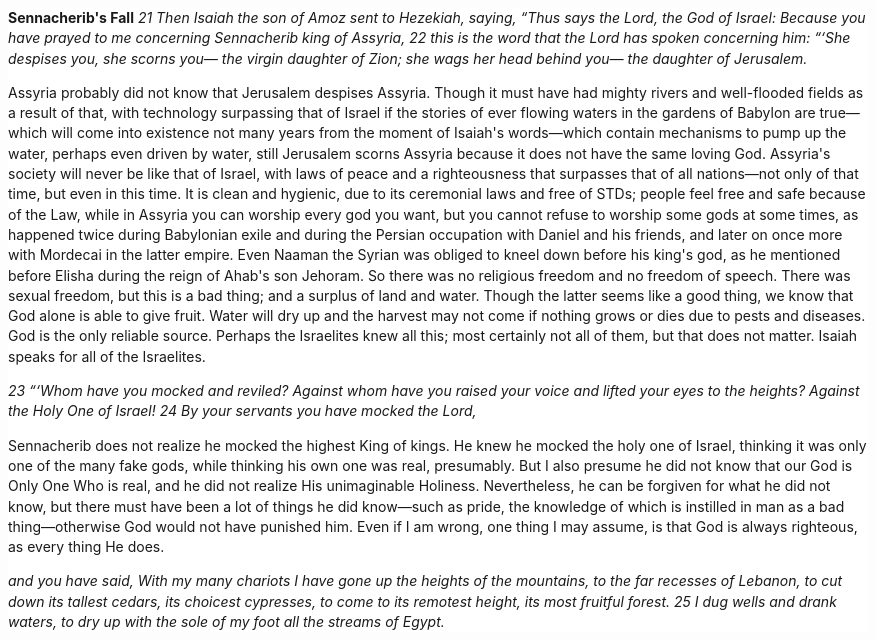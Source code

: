 **Sennacherib's Fall**
*21 Then Isaiah the son of Amoz sent to Hezekiah, saying, “Thus says the Lord, the God of Israel: Because you have prayed to me concerning Sennacherib king of Assyria, 22 this is the word that the Lord has spoken concerning him:*
*“‘She despises you, she scorns you—*
*the virgin daughter of Zion;*
*she wags her head behind you—*
*the daughter of Jerusalem.*

Assyria probably did not know that Jerusalem despises Assyria. Though it must have had mighty rivers and well-flooded fields as a result of that, with technology surpassing that of Israel if the stories of ever flowing waters in the gardens of Babylon are true—which will come into existence not many years from the moment of Isaiah's words—which contain mechanisms to pump up the water, perhaps even driven by water, still Jerusalem scorns Assyria because it does not have the same loving God. 
Assyria's society will never be like that of Israel, with laws of peace and a righteousness that surpasses that of all nations—not only of that time, but even in this time. It is clean and hygienic, due to its ceremonial laws and free of STDs; people feel free and safe because of the Law, while in Assyria you can worship every god you want, but you cannot refuse to worship some gods at some times, as happened twice during Babylonian exile and during the Persian occupation with Daniel and his friends, and later on once more with Mordecai in the latter empire. Even Naaman the Syrian was obliged to kneel down before his king's god, as he mentioned before Elisha during the reign of Ahab's son Jehoram. 
So there was no religious freedom and no freedom of speech. There was sexual freedom, but this is a bad thing; and a surplus of land and water. Though the latter seems like a good thing, we know that God alone is able to give fruit. Water will dry up and the harvest may not come if nothing grows or dies due to pests and diseases. God is the only reliable source. 
Perhaps the Israelites knew all this; most certainly not all of them, but that does not matter. Isaiah speaks for all of the Israelites.

*23 “‘Whom have you mocked and reviled?*
*Against whom have you raised your voice*
*and lifted your eyes to the heights?*
*Against the Holy One of Israel!*
*24 By your servants you have mocked the Lord,*

Sennacherib does not realize he mocked the highest King of kings. He knew he mocked the holy one of Israel, thinking it was only one of the many fake gods, while thinking his own one was real, presumably. But I also presume he did not know that our God is Only One Who is real, and he did not realize His unimaginable Holiness. 
Nevertheless, he can be forgiven for what he did not know, but there must have been a lot of things he did know—such as pride, the knowledge of which is instilled in man as a bad thing—otherwise God would not have punished him. Even if I am wrong, one thing I may assume, is that God is always righteous, as every thing He does.

*and you have said, With my many chariots*
*I have gone up the heights of the mountains,*
*to the far recesses of Lebanon,*
*to cut down its tallest cedars,*
*its choicest cypresses,*
*to come to its remotest height,*
*its most fruitful forest.*
*25 I dug wells*
*and drank waters,*
*to dry up with the sole of my foot*
*all the streams of Egypt.*
